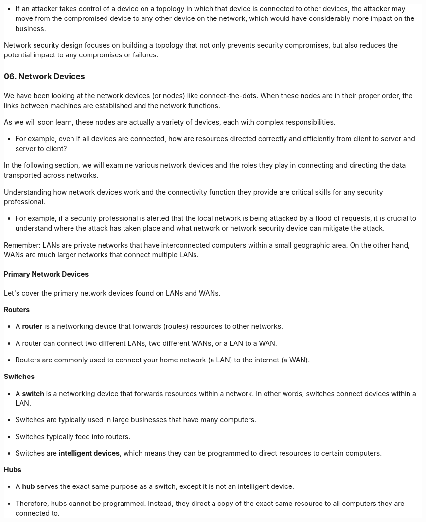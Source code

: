   - If an attacker takes control of a device on a topology in which that device is connected to other devices, the attacker may move from the compromised device to any other device on the network, which would have considerably more impact on the business.

Network security design focuses on building a topology that not only prevents security compromises, but also reduces the potential impact to any compromises or failures.


### 06. Network Devices

We have been looking at the network devices (or nodes) like connect-the-dots. When these nodes are in their proper order, the links between machines are established and the network functions.

As we will soon learn, these nodes are actually a variety of devices, each with  complex responsibilities.

- For example, even if all devices are connected, how are resources directed correctly and efficiently from client to server and server to client?

In the following section, we will examine various network devices and the roles they play in connecting and directing the data transported across networks.

Understanding how network devices work and the connectivity function they provide are critical skills for any security professional.

- For example, if a security professional is alerted that the local network is being attacked by a flood of requests, it is crucial to understand where the attack has taken place and what network or network security device can mitigate the attack.

Remember: LANs are private networks that have interconnected computers within a small geographic area. On the other hand, WANs are much larger networks that connect multiple LANs.

#### Primary Network Devices

Let's cover the primary network devices found on LANs and WANs.

**Routers**

- A **router** is a networking device that forwards (routes) resources to other networks.

- A router can connect two different LANs, two different WANs, or a LAN to a WAN.

- Routers are commonly used to connect your home network (a LAN) to the internet (a WAN).

**Switches**

  - A **switch** is a networking device that forwards resources within a network. In other words, switches connect devices within a LAN.

  - Switches are typically used in large businesses that have many computers.

  - Switches typically feed into routers.

  - Switches are **intelligent devices**, which means they can be programmed to direct resources to certain computers.

**Hubs**

  - A **hub** serves the exact same purpose as a switch, except it is not an intelligent device.

  - Therefore, hubs cannot be programmed. Instead, they direct a copy of the exact same resource to all computers they are connected to.

